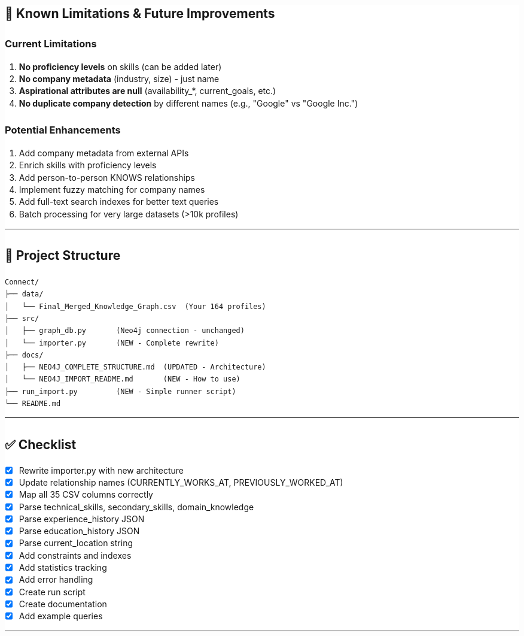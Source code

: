 
## 🐛 Known Limitations & Future Improvements

### Current Limitations
1. **No proficiency levels** on skills (can be added later)
2. **No company metadata** (industry, size) - just name
3. **Aspirational attributes are null** (availability_*, current_goals, etc.)
4. **No duplicate company detection** by different names (e.g., "Google" vs "Google Inc.")

### Potential Enhancements
1. Add company metadata from external APIs
2. Enrich skills with proficiency levels
3. Add person-to-person KNOWS relationships
4. Implement fuzzy matching for company names
5. Add full-text search indexes for better text queries
6. Batch processing for very large datasets (>10k profiles)

---

## 📁 Project Structure

```
Connect/
├── data/
│   └── Final_Merged_Knowledge_Graph.csv  (Your 164 profiles)
├── src/
│   ├── graph_db.py       (Neo4j connection - unchanged)
│   └── importer.py       (NEW - Complete rewrite)
├── docs/
│   ├── NEO4J_COMPLETE_STRUCTURE.md  (UPDATED - Architecture)
│   └── NEO4J_IMPORT_README.md       (NEW - How to use)
├── run_import.py         (NEW - Simple runner script)
└── README.md
```

---

## ✅ Checklist

- [x] Rewrite importer.py with new architecture
- [x] Update relationship names (CURRENTLY_WORKS_AT, PREVIOUSLY_WORKED_AT)
- [x] Map all 35 CSV columns correctly
- [x] Parse technical_skills, secondary_skills, domain_knowledge
- [x] Parse experience_history JSON
- [x] Parse education_history JSON
- [x] Parse current_location string
- [x] Add constraints and indexes
- [x] Add statistics tracking
- [x] Add error handling
- [x] Create run script
- [x] Create documentation
- [x] Add example queries

---